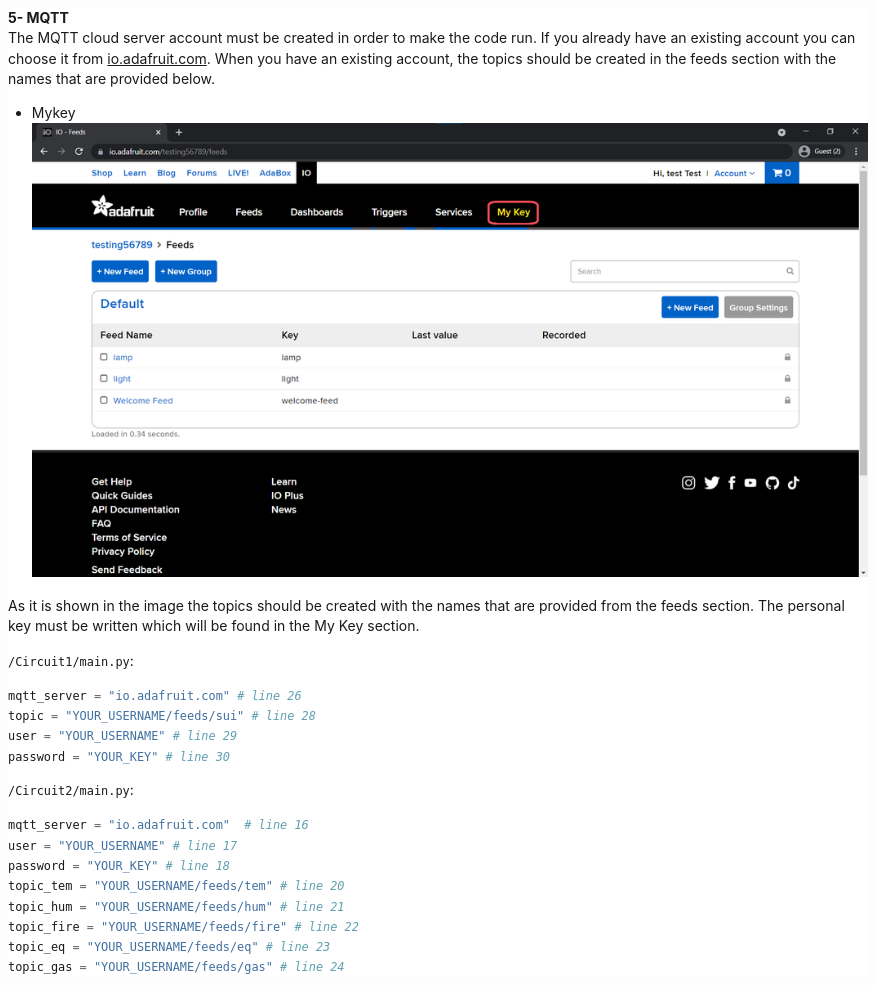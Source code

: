 **5- MQTT**  
The MQTT cloud server account must be created in order to make the code run. If you already have an existing account you can choose it from [io.adafruit.com](io.adafruit.com).
When you have an existing account, the topics should be created in the feeds section with the names that are provided below. 
* Mykey ![image](/img/setup3.png)  

As it is shown in the image the topics should be created with the names that are provided from the feeds section. The personal key must be written which will be found in the My Key section.
 

```/Circuit1/main.py```:
``` Python
mqtt_server = "io.adafruit.com" # line 26
topic = "YOUR_USERNAME/feeds/sui" # line 28
user = "YOUR_USERNAME" # line 29
password = "YOUR_KEY" # line 30
```
```/Circuit2/main.py```:
``` Python
mqtt_server = "io.adafruit.com"  # line 16
user = "YOUR_USERNAME" # line 17
password = "YOUR_KEY" # line 18
topic_tem = "YOUR_USERNAME/feeds/tem" # line 20
topic_hum = "YOUR_USERNAME/feeds/hum" # line 21
topic_fire = "YOUR_USERNAME/feeds/fire" # line 22
topic_eq = "YOUR_USERNAME/feeds/eq" # line 23
topic_gas = "YOUR_USERNAME/feeds/gas" # line 24
```
